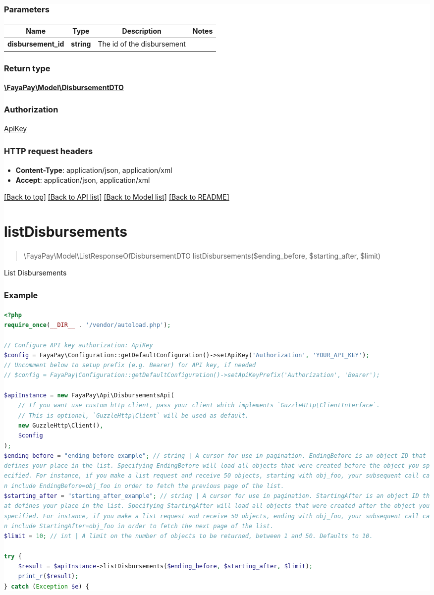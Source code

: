 ### Parameters

Name | Type | Description  | Notes
------------- | ------------- | ------------- | -------------
 **disbursement_id** | **string**| The id of the disbursement |

### Return type

[**\FayaPay\Model\DisbursementDTO**](../Model/DisbursementDTO.md)

### Authorization

[ApiKey](../../README.md#ApiKey)

### HTTP request headers

 - **Content-Type**: application/json, application/xml
 - **Accept**: application/json, application/xml

[[Back to top]](#) [[Back to API list]](../../README.md#documentation-for-api-endpoints) [[Back to Model list]](../../README.md#documentation-for-models) [[Back to README]](../../README.md)

# **listDisbursements**
> \FayaPay\Model\ListResponseOfDisbursementDTO listDisbursements($ending_before, $starting_after, $limit)

List Disbursements

### Example
```php
<?php
require_once(__DIR__ . '/vendor/autoload.php');

// Configure API key authorization: ApiKey
$config = FayaPay\Configuration::getDefaultConfiguration()->setApiKey('Authorization', 'YOUR_API_KEY');
// Uncomment below to setup prefix (e.g. Bearer) for API key, if needed
// $config = FayaPay\Configuration::getDefaultConfiguration()->setApiKeyPrefix('Authorization', 'Bearer');

$apiInstance = new FayaPay\Api\DisbursementsApi(
    // If you want use custom http client, pass your client which implements `GuzzleHttp\ClientInterface`.
    // This is optional, `GuzzleHttp\Client` will be used as default.
    new GuzzleHttp\Client(),
    $config
);
$ending_before = "ending_before_example"; // string | A cursor for use in pagination. EndingBefore is an object ID that defines your place in the list. Specifying EndingBefore will load all objects that were created before the object you specified. For instance, if you make a list request and receive 50 objects, starting with obj_foo, your subsequent call can include EndingBefore=obj_foo in order to fetch the previous page of the list.
$starting_after = "starting_after_example"; // string | A cursor for use in pagination. StartingAfter is an object ID that defines your place in the list. Specifying StartingAfter will load all objects that were created after the object you specified. For instance, if you make a list request and receive 50 objects, ending with obj_foo, your subsequent call can include StartingAfter=obj_foo in order to fetch the next page of the list.
$limit = 10; // int | A limit on the number of objects to be returned, between 1 and 50. Defaults to 10.

try {
    $result = $apiInstance->listDisbursements($ending_before, $starting_after, $limit);
    print_r($result);
} catch (Exception $e) {
```